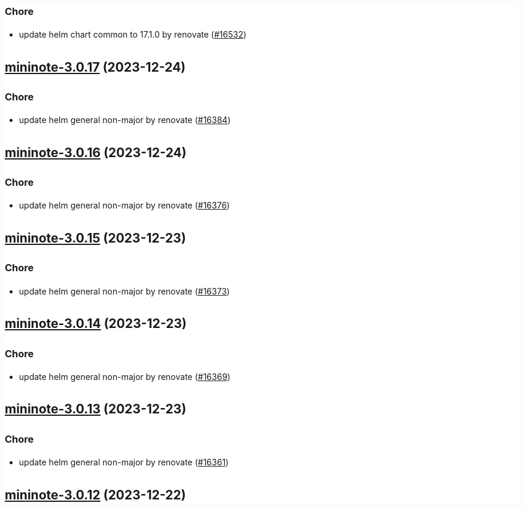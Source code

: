 ### Chore

- update helm chart common to 17.1.0 by renovate ([#16532](https://github.com/truecharts/charts/issues/16532))

## [mininote-3.0.17](https://github.com/truecharts/charts/compare/mininote-3.0.16...mininote-3.0.17) (2023-12-24)

### Chore

- update helm general non-major by renovate ([#16384](https://github.com/truecharts/charts/issues/16384))

## [mininote-3.0.16](https://github.com/truecharts/charts/compare/mininote-3.0.15...mininote-3.0.16) (2023-12-24)

### Chore

- update helm general non-major by renovate ([#16376](https://github.com/truecharts/charts/issues/16376))

## [mininote-3.0.15](https://github.com/truecharts/charts/compare/mininote-3.0.14...mininote-3.0.15) (2023-12-23)

### Chore

- update helm general non-major by renovate ([#16373](https://github.com/truecharts/charts/issues/16373))

## [mininote-3.0.14](https://github.com/truecharts/charts/compare/mininote-3.0.13...mininote-3.0.14) (2023-12-23)

### Chore

- update helm general non-major by renovate ([#16369](https://github.com/truecharts/charts/issues/16369))

## [mininote-3.0.13](https://github.com/truecharts/charts/compare/mininote-3.0.12...mininote-3.0.13) (2023-12-23)

### Chore

- update helm general non-major by renovate ([#16361](https://github.com/truecharts/charts/issues/16361))

## [mininote-3.0.12](https://github.com/truecharts/charts/compare/mininote-3.0.11...mininote-3.0.12) (2023-12-22)
